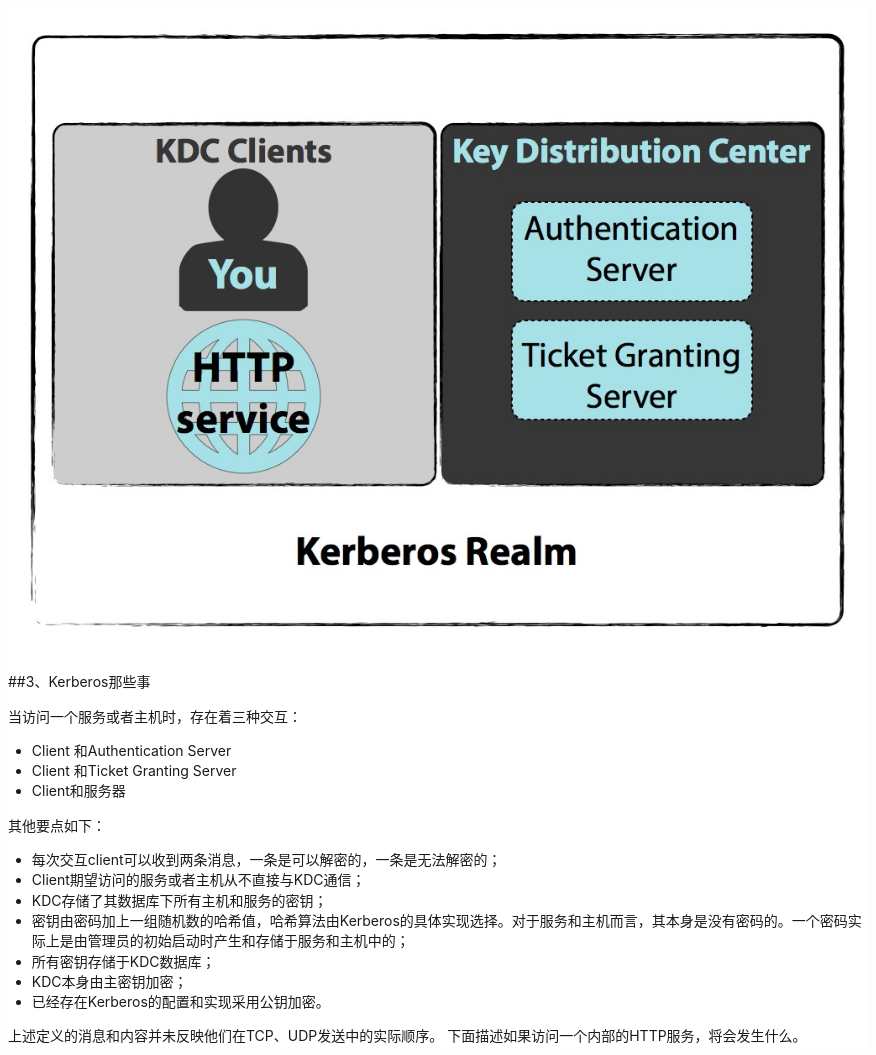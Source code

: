 ![图片](/assets/images/kerberos/Kerb.001.jpg)

##3、Kerberos那些事  

当访问一个服务或者主机时，存在着三种交互：  

* Client 和Authentication Server
* Client 和Ticket Granting Server
* Client和服务器

其他要点如下：

* 每次交互client可以收到两条消息，一条是可以解密的，一条是无法解密的；
* Client期望访问的服务或者主机从不直接与KDC通信；
* KDC存储了其数据库下所有主机和服务的密钥；
* 密钥由密码加上一组随机数的哈希值，哈希算法由Kerberos的具体实现选择。对于服务和主机而言，其本身是没有密码的。一个密码实际上是由管理员的初始启动时产生和存储于服务和主机中的；
* 所有密钥存储于KDC数据库；
* KDC本身由主密钥加密；
* 已经存在Kerberos的配置和实现采用公钥加密。
 
上述定义的消息和内容并未反映他们在TCP、UDP发送中的实际顺序。
下面描述如果访问一个内部的HTTP服务，将会发生什么。
